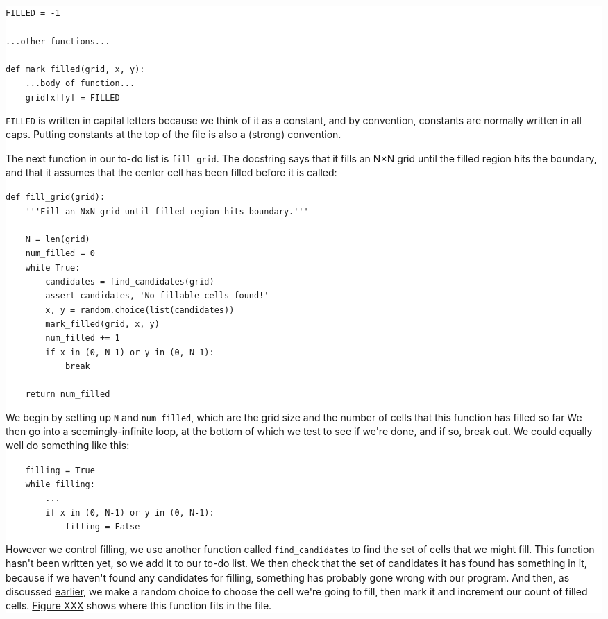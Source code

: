 ~~~~ {src="src/dev/invperc_initial.py"}
FILLED = -1

...other functions...

def mark_filled(grid, x, y):
    ...body of function...
    grid[x][y] = FILLED
~~~~

`FILLED` is written in capital letters because we think of it as a
constant, and by convention, constants are normally written in all caps.
Putting constants at the top of the file is also a (strong) convention.

The next function in our to-do list is `fill_grid`. The docstring says
that it fills an N×N grid until the filled region hits the boundary, and
that it assumes that the center cell has been filled before it is
called:

~~~~ {src="src/dev/invperc_initial.py"}
def fill_grid(grid):
    '''Fill an NxN grid until filled region hits boundary.'''

    N = len(grid)
    num_filled = 0
    while True:
        candidates = find_candidates(grid)
        assert candidates, 'No fillable cells found!'
        x, y = random.choice(list(candidates))
        mark_filled(grid, x, y)
        num_filled += 1
        if x in (0, N-1) or y in (0, N-1):
            break

    return num_filled
~~~~

We begin by setting up `N` and `num_filled`, which are the grid size and
the number of cells that this function has filled so far We then go into
a seemingly-infinite loop, at the bottom of which we test to see if
we're done, and if so, break out. We could equally well do something
like this:

        filling = True
        while filling:
            ...
            if x in (0, N-1) or y in (0, N-1):
                filling = False

However we control filling, we use another function called
`find_candidates` to find the set of cells that we might fill. This
function hasn't been written yet, so we add it to our to-do list. We
then check that the set of candidates it has found has something in it,
because if we haven't found any candidates for filling, something has
probably gone wrong with our program. And then, as discussed
[earlier](#s:random), we make a random choice to choose the cell we're
going to fill, then mark it and increment our count of filled cells.
[Figure XXX](#f:structure_c) shows where this function fits in the file.
